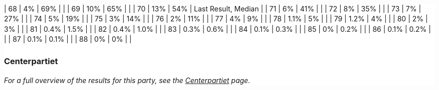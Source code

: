| 68 | 4% | 69% |  |
| 69 | 10% | 65% |  |
| 70 | 13% | 54% | Last Result, Median |
| 71 | 6% | 41% |  |
| 72 | 8% | 35% |  |
| 73 | 7% | 27% |  |
| 74 | 5% | 19% |  |
| 75 | 3% | 14% |  |
| 76 | 2% | 11% |  |
| 77 | 4% | 9% |  |
| 78 | 1.1% | 5% |  |
| 79 | 1.2% | 4% |  |
| 80 | 2% | 3% |  |
| 81 | 0.4% | 1.5% |  |
| 82 | 0.4% | 1.0% |  |
| 83 | 0.3% | 0.6% |  |
| 84 | 0.1% | 0.3% |  |
| 85 | 0% | 0.2% |  |
| 86 | 0.1% | 0.2% |  |
| 87 | 0.1% | 0.1% |  |
| 88 | 0% | 0% |  |

### Centerpartiet

*For a full overview of the results for this party, see the [Centerpartiet](party-centerpartiet.html) page.*
